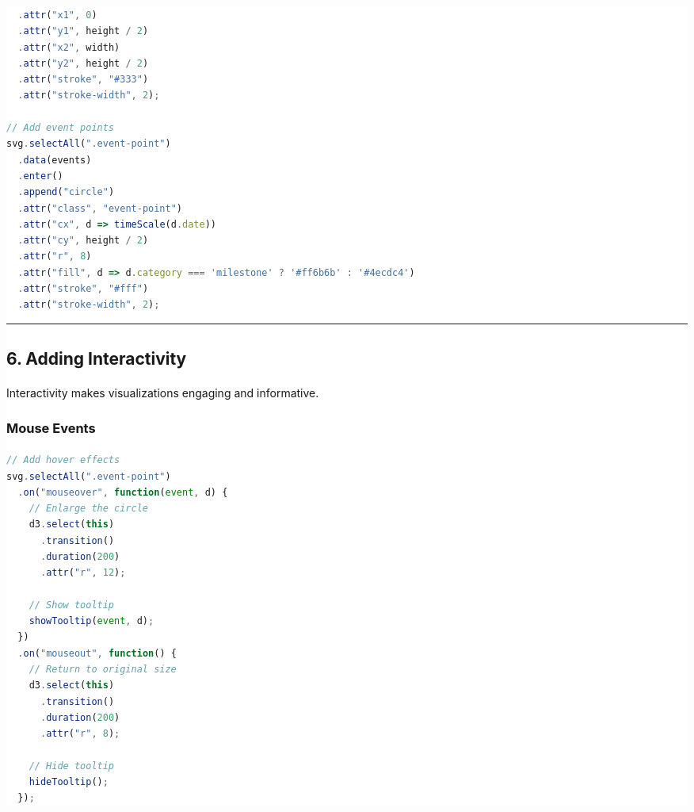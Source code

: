 ```javascript
  .attr("x1", 0)
  .attr("y1", height / 2)
  .attr("x2", width)
  .attr("y2", height / 2)
  .attr("stroke", "#333")
  .attr("stroke-width", 2);

// Add event points
svg.selectAll(".event-point")
  .data(events)
  .enter()
  .append("circle")
  .attr("class", "event-point")
  .attr("cx", d => timeScale(d.date))
  .attr("cy", height / 2)
  .attr("r", 8)
  .attr("fill", d => d.category === 'milestone' ? '#ff6b6b' : '#4ecdc4')
  .attr("stroke", "#fff")
  .attr("stroke-width", 2);
```

---

## 6. Adding Interactivity

Interactivity makes visualizations engaging and informative.

### Mouse Events

```javascript
// Add hover effects
svg.selectAll(".event-point")
  .on("mouseover", function(event, d) {
    // Enlarge the circle
    d3.select(this)
      .transition()
      .duration(200)
      .attr("r", 12);
    
    // Show tooltip
    showTooltip(event, d);
  })
  .on("mouseout", function() {
    // Return to original size
    d3.select(this)
      .transition()
      .duration(200)
      .attr("r", 8);
    
    // Hide tooltip
    hideTooltip();
  });
```

